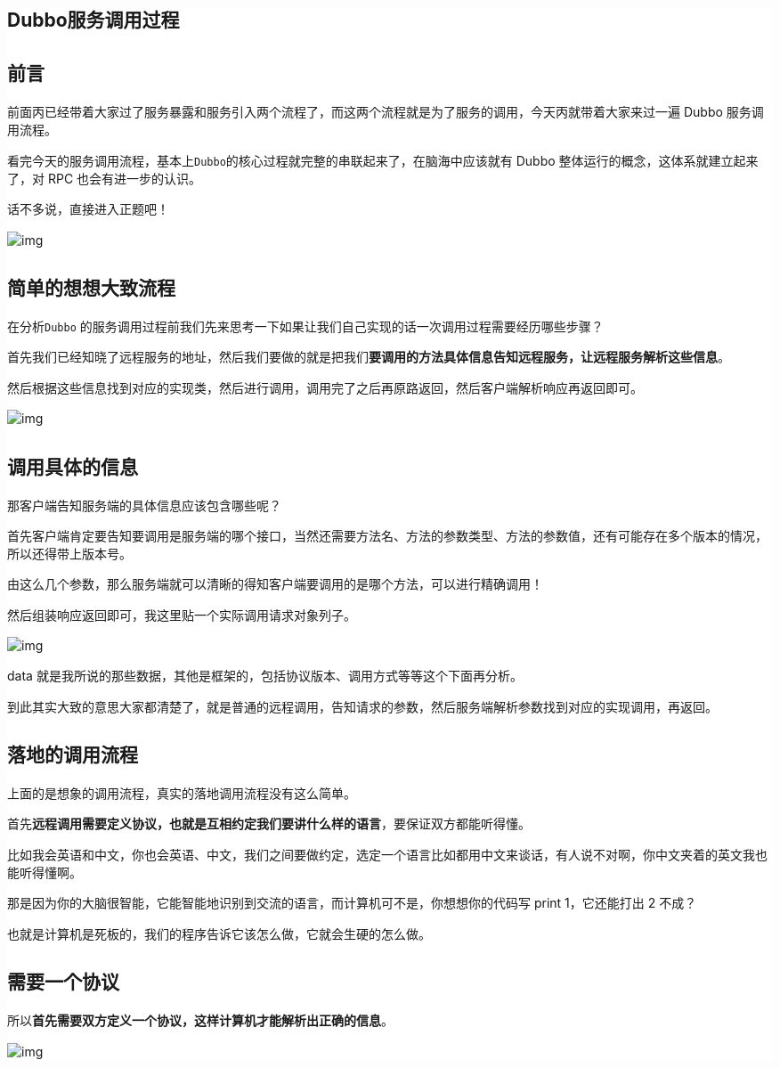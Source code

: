 ## Dubbo服务调用过程

## 前言

前面丙已经带着大家过了服务暴露和服务引入两个流程了，而这两个流程就是为了服务的调用，今天丙就带着大家来过一遍 Dubbo 服务调用流程。

看完今天的服务调用流程，基本上`Dubbo`的核心过程就完整的串联起来了，在脑海中应该就有 Dubbo 整体运行的概念，这体系就建立起来了，对 RPC 也会有进一步的认识。

话不多说，直接进入正题吧！

![img](https://mmbiz.qpic.cn/mmbiz_jpg/uChmeeX1FpzRZ8zcIIAfAouFVhHEibwPfEsR91UUkVkCiaJEtjF0qmkgZUvkkd0lm7QfQgTwawjOZapmfzaZp7hQ/640?wx_fmt=jpeg&tp=webp&wxfrom=5&wx_lazy=1&wx_co=1)

## 简单的想想大致流程

在分析`Dubbo` 的服务调用过程前我们先来思考一下如果让我们自己实现的话一次调用过程需要经历哪些步骤？

首先我们已经知晓了远程服务的地址，然后我们要做的就是把我们**要调用的方法具体信息告知远程服务，让远程服务解析这些信息**。

然后根据这些信息找到对应的实现类，然后进行调用，调用完了之后再原路返回，然后客户端解析响应再返回即可。

![img](https://mmbiz.qpic.cn/mmbiz_jpg/uChmeeX1FpzRZ8zcIIAfAouFVhHEibwPf8uRmicqkl1Tk8oKmeHPghKiaAnib5hvgO4PZV42ias8JCTAnc4hfoBsG9w/640?wx_fmt=jpeg&tp=webp&wxfrom=5&wx_lazy=1&wx_co=1)

## 调用具体的信息

那客户端告知服务端的具体信息应该包含哪些呢？

首先客户端肯定要告知要调用是服务端的哪个接口，当然还需要方法名、方法的参数类型、方法的参数值，还有可能存在多个版本的情况，所以还得带上版本号。

由这么几个参数，那么服务端就可以清晰的得知客户端要调用的是哪个方法，可以进行精确调用！

然后组装响应返回即可，我这里贴一个实际调用请求对象列子。

![img](https://mmbiz.qpic.cn/mmbiz_jpg/uChmeeX1FpzRZ8zcIIAfAouFVhHEibwPfAloNdB7ISl1punyfrbuWrMt2aVp6u22AW8lsfek3w8X7EwMaIXfDnA/640?wx_fmt=jpeg&tp=webp&wxfrom=5&wx_lazy=1&wx_co=1)

data 就是我所说的那些数据，其他是框架的，包括协议版本、调用方式等等这个下面再分析。

到此其实大致的意思大家都清楚了，就是普通的远程调用，告知请求的参数，然后服务端解析参数找到对应的实现调用，再返回。

## 落地的调用流程

上面的是想象的调用流程，真实的落地调用流程没有这么简单。

首先**远程调用需要定义协议，也就是互相约定我们要讲什么样的语言**，要保证双方都能听得懂。

比如我会英语和中文，你也会英语、中文，我们之间要做约定，选定一个语言比如都用中文来谈话，有人说不对啊，你中文夹着的英文我也能听得懂啊。

那是因为你的大脑很智能，它能智能地识别到交流的语言，而计算机可不是，你想想你的代码写 print 1，它还能打出 2 不成？

也就是计算机是死板的，我们的程序告诉它该怎么做，它就会生硬的怎么做。

## 需要一个协议

所以**首先需要双方定义一个协议，这样计算机才能解析出正确的信息**。

![img](https://mmbiz.qpic.cn/mmbiz_jpg/uChmeeX1FpzRZ8zcIIAfAouFVhHEibwPfBoxMoibBGXzu9QX6iaWulRAV2eMH9jVzHm3ZcQtEsSjK2FbxTgYW26Wg/640?wx_fmt=jpeg&tp=webp&wxfrom=5&wx_lazy=1&wx_co=1)
